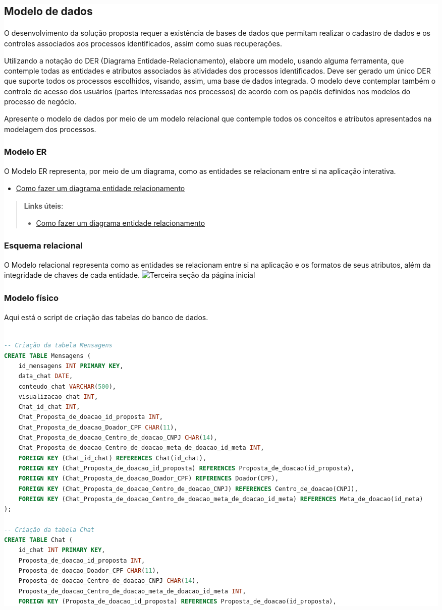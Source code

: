 ##  Modelo de dados

O desenvolvimento da solução proposta requer a existência de bases de dados que permitam realizar o cadastro de dados e os controles associados aos processos identificados, assim como suas recuperações.

Utilizando a notação do DER (Diagrama Entidade-Relacionamento), elabore um modelo, usando alguma ferramenta, que contemple todas as entidades e atributos associados às atividades dos processos identificados. Deve ser gerado um único DER que suporte todos os processos escolhidos, visando, assim, uma base de dados integrada. O modelo deve contemplar também o controle de acesso dos usuários (partes interessadas nos processos) de acordo com os papéis definidos nos modelos do processo de negócio.

Apresente o modelo de dados por meio de um modelo relacional que contemple todos os conceitos e atributos apresentados na modelagem dos processos.

### Modelo ER

O Modelo ER representa, por meio de um diagrama, como as entidades se relacionam entre si na aplicação interativa.
- [Como fazer um diagrama entidade relacionamento](https://www.lucidchart.com/pages/pt/como-fazer-um-diagrama-entidade-relacionamento)

> **Links úteis**:
> - [Como fazer um diagrama entidade relacionamento](https://www.lucidchart.com/pages/pt/como-fazer-um-diagrama-entidade-relacionamento)

### Esquema relacional

O Modelo relacional representa como as entidades se relacionam entre si na aplicação e os formatos de seus atributos, além da integridade de chaves de cada entidade.
![Terceira seção da página inicial](images/Esquemas%20de%20bd/PéDeGalinhaMySQL.png)

### Modelo físico

Aqui está o script de criação das tabelas do banco de dados.

```sql

-- Criação da tabela Mensagens
CREATE TABLE Mensagens (
    id_mensagens INT PRIMARY KEY,
    data_chat DATE,
    conteudo_chat VARCHAR(500),
    visualizacao_chat INT,
    Chat_id_chat INT,
    Chat_Proposta_de_doacao_id_proposta INT,
    Chat_Proposta_de_doacao_Doador_CPF CHAR(11),
    Chat_Proposta_de_doacao_Centro_de_doacao_CNPJ CHAR(14),
    Chat_Proposta_de_doacao_Centro_de_doacao_meta_de_doacao_id_meta INT,
    FOREIGN KEY (Chat_id_chat) REFERENCES Chat(id_chat),
    FOREIGN KEY (Chat_Proposta_de_doacao_id_proposta) REFERENCES Proposta_de_doacao(id_proposta),
    FOREIGN KEY (Chat_Proposta_de_doacao_Doador_CPF) REFERENCES Doador(CPF),
    FOREIGN KEY (Chat_Proposta_de_doacao_Centro_de_doacao_CNPJ) REFERENCES Centro_de_doacao(CNPJ),
    FOREIGN KEY (Chat_Proposta_de_doacao_Centro_de_doacao_meta_de_doacao_id_meta) REFERENCES Meta_de_doacao(id_meta)
);

-- Criação da tabela Chat
CREATE TABLE Chat (
    id_chat INT PRIMARY KEY,
    Proposta_de_doacao_id_proposta INT,
    Proposta_de_doacao_Doador_CPF CHAR(11),
    Proposta_de_doacao_Centro_de_doacao_CNPJ CHAR(14),
    Proposta_de_doacao_Centro_de_doacao_meta_de_doacao_id_meta INT,
    FOREIGN KEY (Proposta_de_doacao_id_proposta) REFERENCES Proposta_de_doacao(id_proposta),
```